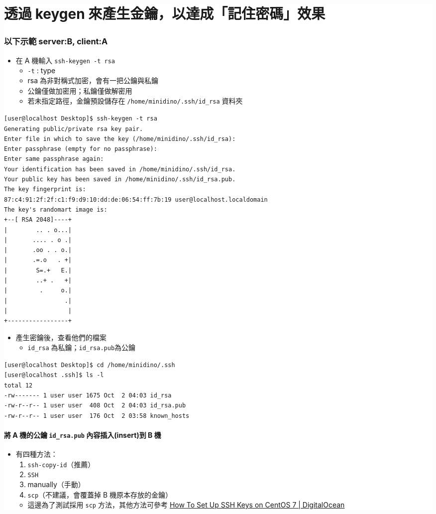 # 透過 keygen 來產生金鑰，以達成「記住密碼」效果
### 以下示範 server:B, client:A
* 在 A 機輸入 `ssh-keygen -t rsa`
    * `-t` : type
    * rsa 為非對稱式加密，會有一把公鑰與私鑰
    * 公鑰僅做加密用；私鑰僅做解密用
    * 若未指定路徑，金鑰預設儲存在 `/home/minidino/.ssh/id_rsa` 資料夾
```shell
[user@localhost Desktop]$ ssh-keygen -t rsa
Generating public/private rsa key pair.
Enter file in which to save the key (/home/minidino/.ssh/id_rsa): 
Enter passphrase (empty for no passphrase): 
Enter same passphrase again: 
Your identification has been saved in /home/minidino/.ssh/id_rsa.
Your public key has been saved in /home/minidino/.ssh/id_rsa.pub.
The key fingerprint is:
87:c4:91:2f:2f:c1:f9:d9:10:dd:de:06:54:ff:7b:19 user@localhost.localdomain
The key's randomart image is:
+--[ RSA 2048]----+
|        .. . o...|
|       .... . o .|
|       .oo . . o.|
|       .=.o   . +|
|        S=.+   E.|
|        ..+ .   +|
|         .     o.|
|                .|
|                 |
+-----------------+
```

* 產生密鑰後，查看他們的檔案
    * `id_rsa` 為私鑰；`id_rsa.pub`為公鑰
```shell
[user@localhost Desktop]$ cd /home/minidino/.ssh
[user@localhost .ssh]$ ls -l
total 12
-rw------- 1 user user 1675 Oct  2 04:03 id_rsa
-rw-r--r-- 1 user user  408 Oct  2 04:03 id_rsa.pub
-rw-r--r-- 1 user user  176 Oct  2 03:58 known_hosts
```

#### 將 A 機的公鑰 `id_rsa.pub` 內容插入(insert)到 B 機
* 有四種方法：
    1. `ssh-copy-id`（推薦）
    2. `SSH`
    3. manually（手動）
    4. `scp`（不建議，會覆蓋掉 B 機原本存放的金鑰）
    * 這邊為了測試採用 `scp` 方法，其他方法可參考 [How To Set Up SSH Keys on CentOS 7 | DigitalOcean](https://www.digitalocean.com/community/tutorials/how-to-set-up-ssh-keys-on-centos7#step-2-%E2%80%94-copy-the-public-key-to-centos-server)
